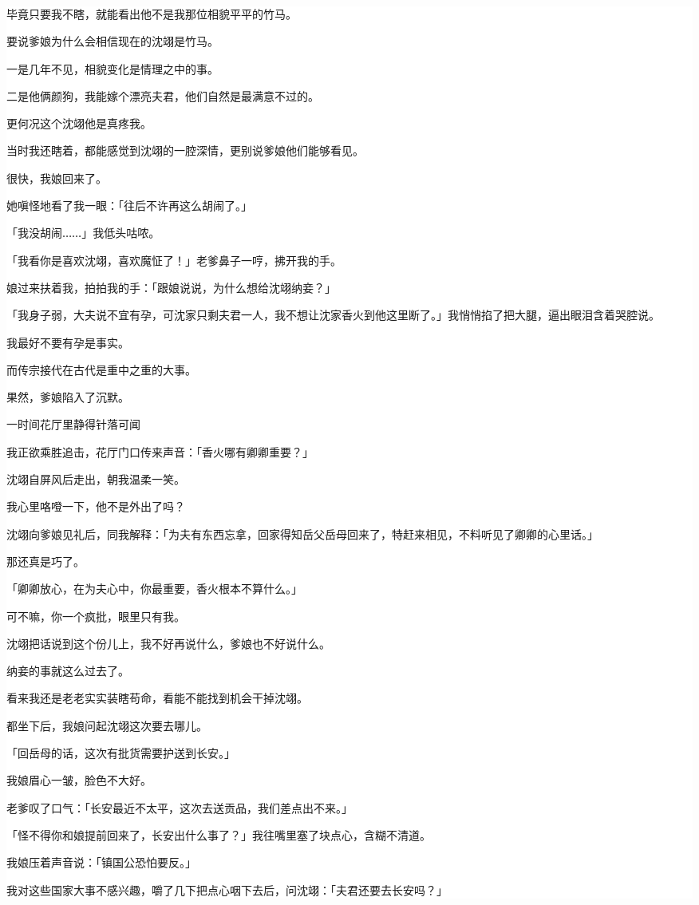 毕竟只要我不瞎，就能看出他不是我那位相貌平平的竹马。

要说爹娘为什么会相信现在的沈翊是竹马。

一是几年不见，相貌变化是情理之中的事。

二是他俩颜狗，我能嫁个漂亮夫君，他们自然是最满意不过的。

更何况这个沈翊他是真疼我。

当时我还瞎着，都能感觉到沈翊的一腔深情，更别说爹娘他们能够看见。

很快，我娘回来了。

她嗔怪地看了我一眼：「往后不许再这么胡闹了。」

「我没胡闹……」我低头咕哝。

「我看你是喜欢沈翊，喜欢魔怔了！」老爹鼻子一哼，拂开我的手。

娘过来扶着我，拍拍我的手：「跟娘说说，为什么想给沈翊纳妾？」

「我身子弱，大夫说不宜有孕，可沈家只剩夫君一人，我不想让沈家香火到他这里断了。」我悄悄掐了把大腿，逼出眼泪含着哭腔说。

我最好不要有孕是事实。

而传宗接代在古代是重中之重的大事。

果然，爹娘陷入了沉默。

一时间花厅里静得针落可闻

我正欲乘胜追击，花厅门口传来声音：「香火哪有卿卿重要？」

沈翊自屏风后走出，朝我温柔一笑。

我心里咯噔一下，他不是外出了吗？

沈翊向爹娘见礼后，同我解释：「为夫有东西忘拿，回家得知岳父岳母回来了，特赶来相见，不料听见了卿卿的心里话。」

那还真是巧了。

「卿卿放心，在为夫心中，你最重要，香火根本不算什么。」

可不嘛，你一个疯批，眼里只有我。

沈翊把话说到这个份儿上，我不好再说什么，爹娘也不好说什么。

纳妾的事就这么过去了。

看来我还是老老实实装瞎苟命，看能不能找到机会干掉沈翊。

都坐下后，我娘问起沈翊这次要去哪儿。

「回岳母的话，这次有批货需要护送到长安。」

我娘眉心一皱，脸色不大好。

老爹叹了口气：「长安最近不太平，这次去送贡品，我们差点出不来。」

「怪不得你和娘提前回来了，长安出什么事了？」我往嘴里塞了块点心，含糊不清道。

我娘压着声音说：「镇国公恐怕要反。」

我对这些国家大事不感兴趣，嚼了几下把点心咽下去后，问沈翊：「夫君还要去长安吗？」
